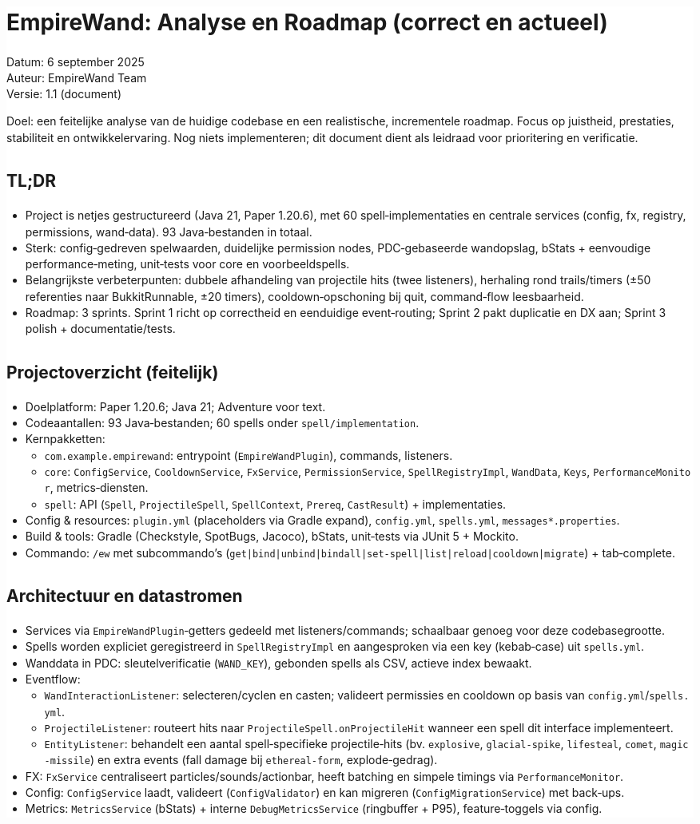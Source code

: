 # EmpireWand: Analyse en Roadmap (correct en actueel)

Datum: 6 september 2025  
Auteur: EmpireWand Team  
Versie: 1.1 (document)

Doel: een feitelijke analyse van de huidige codebase en een realistische, incrementele roadmap. Focus op juistheid, prestaties, stabiliteit en ontwikkelervaring. Nog niets implementeren; dit document dient als leidraad voor prioritering en verificatie.

## TL;DR
- Project is netjes gestructureerd (Java 21, Paper 1.20.6), met 60 spell‑implementaties en centrale services (config, fx, registry, permissions, wand‑data). 93 Java‑bestanden in totaal.
- Sterk: config‑gedreven spelwaarden, duidelijke permission nodes, PDC‑gebaseerde wandopslag, bStats + eenvoudige performance‑meting, unit‑tests voor core en voorbeeldspells.
- Belangrijkste verbeterpunten: dubbele afhandeling van projectile hits (twee listeners), herhaling rond trails/timers (±50 referenties naar BukkitRunnable, ±20 timers), cooldown‑opschoning bij quit, command‑flow leesbaarheid.
- Roadmap: 3 sprints. Sprint 1 richt op correctheid en eenduidige event‑routing; Sprint 2 pakt duplicatie en DX aan; Sprint 3 polish + documentatie/tests.

## Projectoverzicht (feitelijk)
- Doelplatform: Paper 1.20.6; Java 21; Adventure voor text.
- Codeaantallen: 93 Java‑bestanden; 60 spells onder `spell/implementation`.
- Kernpakketten:
  - `com.example.empirewand`: entrypoint (`EmpireWandPlugin`), commands, listeners.
  - `core`: `ConfigService`, `CooldownService`, `FxService`, `PermissionService`, `SpellRegistryImpl`, `WandData`, `Keys`, `PerformanceMonitor`, metrics‑diensten.
  - `spell`: API (`Spell`, `ProjectileSpell`, `SpellContext`, `Prereq`, `CastResult`) + implementaties.
- Config & resources: `plugin.yml` (placeholders via Gradle expand), `config.yml`, `spells.yml`, `messages*.properties`.
- Build & tools: Gradle (Checkstyle, SpotBugs, Jacoco), bStats, unit‑tests via JUnit 5 + Mockito.
- Commando: `/ew` met subcommando’s (`get|bind|unbind|bindall|set-spell|list|reload|cooldown|migrate`) + tab‑complete.

## Architectuur en datastromen
- Services via `EmpireWandPlugin`‑getters gedeeld met listeners/commands; schaalbaar genoeg voor deze codebasegrootte.
- Spells worden expliciet geregistreerd in `SpellRegistryImpl` en aangesproken via een key (kebab‑case) uit `spells.yml`.
- Wanddata in PDC: sleutelverificatie (`WAND_KEY`), gebonden spells als CSV, actieve index bewaakt.
- Eventflow:
  - `WandInteractionListener`: selecteren/cyclen en casten; valideert permissies en cooldown op basis van `config.yml`/`spells.yml`.
  - `ProjectileListener`: routeert hits naar `ProjectileSpell.onProjectileHit` wanneer een spell dit interface implementeert.
  - `EntityListener`: behandelt een aantal spell‑specifieke projectile‑hits (bv. `explosive`, `glacial-spike`, `lifesteal`, `comet`, `magic-missile`) en extra events (fall damage bij `ethereal-form`, explode‑gedrag).
- FX: `FxService` centraliseert particles/sounds/actionbar, heeft batching en simpele timings via `PerformanceMonitor`.
- Config: `ConfigService` laadt, valideert (`ConfigValidator`) en kan migreren (`ConfigMigrationService`) met back‑ups.
- Metrics: `MetricsService` (bStats) + interne `DebugMetricsService` (ringbuffer + P95), feature‑toggels via config.
